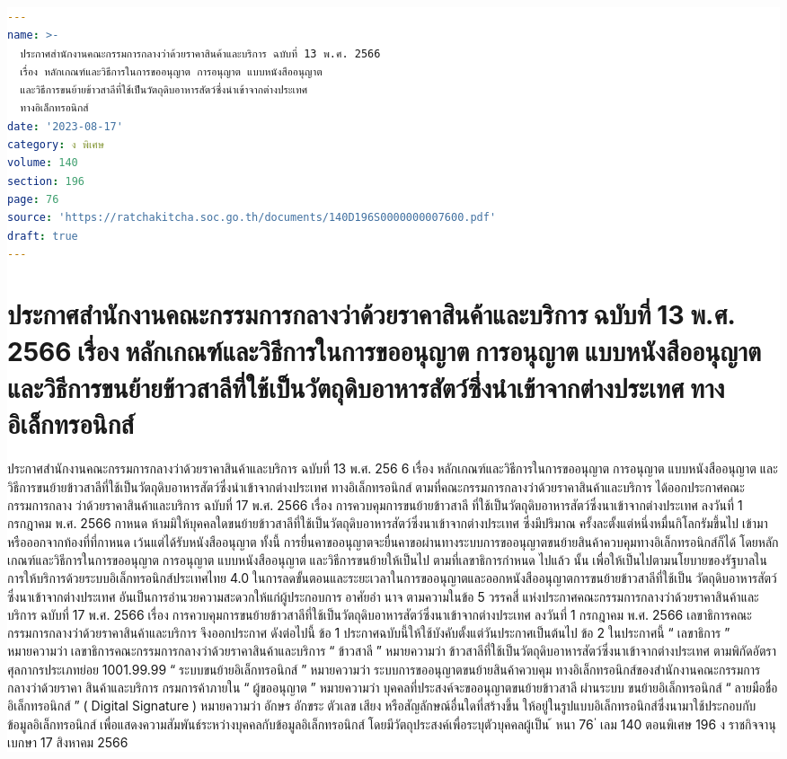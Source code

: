 ```yaml
---
name: >-
  ประกาศสำนักงานคณะกรรมการกลางว่าด้วยราคาสินค้าและบริการ ฉบับที่ 13 พ.ศ. 2566
  เรื่อง หลักเกณฑ์และวิธีการในการขออนุญาต การอนุญาต แบบหนังสืออนุญาต
  และวิธีการขนย้ายข้าวสาลีที่ใช้เป็นวัตถุดิบอาหารสัตว์ซึ่งนำเข้าจากต่างประเทศ
  ทางอิเล็กทรอนิกส์
date: '2023-08-17'
category: ง พิเศษ
volume: 140
section: 196
page: 76
source: 'https://ratchakitcha.soc.go.th/documents/140D196S0000000007600.pdf'
draft: true
---
```


# ประกาศสำนักงานคณะกรรมการกลางว่าด้วยราคาสินค้าและบริการ ฉบับที่ 13 พ.ศ. 2566 เรื่อง หลักเกณฑ์และวิธีการในการขออนุญาต การอนุญาต แบบหนังสืออนุญาต และวิธีการขนย้ายข้าวสาลีที่ใช้เป็นวัตถุดิบอาหารสัตว์ซึ่งนำเข้าจากต่างประเทศ ทางอิเล็กทรอนิกส์

ประกาศสำนักงานคณะกรรมการกลางว่าด้วยราคาสินค้าและบริการ ฉบับที่ 13 พ.ศ. 256 6 เรื่อง หลักเกณฑ์และวิธีการในการขออนุญาต การอนุญาต แบบหนังสืออนุญาต และวิธีการขนย้ายข้าวสาลีที่ใช้เป็นวัตถุดิบอาหารสัตว์ซึ่งนำเข้าจากต่างประเทศ ทางอิเล็กทรอนิกส์ ตามที่คณะกรรมการกลางว่าด้วยราคาสินค้าและบริการ ได้ออกประกาศคณะกรรมการกลาง ว่าด้วยราคาสินค้าและบริการ ฉบับที่ 17 พ.ศ. 2566 เรื่อง การควบคุมการขนย้ายข้าวสาลี ที่ใช้เป็นวัตถุดิบอาหารสัตว์ซึ่งนาเข้าจากต่างประเทศ ลงวันที่ 1 กรกฎาคม พ.ศ. 2566 กาหนด ห้ามมิให้บุคคลใดขนย้ายข้าวสาลีที่ใช้เป็นวัตถุดิบอาหารสัตว์ซึ่งนาเข้าจากต่างประเทศ ซึ่งมีปริมาณ ครั้งละตั้งแต่หนึ่งหมื่นกิโลกรัมขึ้นไป เข้ามาหรือออกจากท้องที่ที่กาหนด เว้นแต่ได้รับหนังสืออนุญาต ทั้งนี้ การยื่นคาขออนุญาตจะยื่นคาขอผ่านทางระบบการขออนุญาตขนย้ายสินค้าควบคุมทางอิเล็กทรอนิกส์ก็ได้ โดยหลักเกณฑ์และวิธีการในการขออนุญาต การอนุญาต แบบหนังสืออนุญาต และวิธีการขนย้ายให้เป็นไป ตามที่เลขาธิการกำหนด ไปแล้ว นั้น เพื่อให้เป็นไปตามนโยบายของรัฐบาลในการให้บริการด้วยระบบอิเล็กทรอนิกส์ประเทศไทย 4.0 ในการลดขั้นตอนและระยะเวลาในการขออนุญาตและออกหนังสืออนุญาตการขนย้ายข้าวสาลีที่ใช้เป็น วัตถุดิบอาหารสัตว์ซึ่งนาเข้าจากต่างประเทศ อันเป็นการอำนวยความสะดวกให้แก่ผู้ประกอบการ อาศัยอำ นาจ ตามความในข้อ 5 วรรคสี่ แห่งประกาศคณะกรรมการกลางว่าด้วยราคาสินค้าและบริการ ฉบับที่ 17 พ.ศ. 2566 เรื่อง การควบคุมการขนย้ายข้าวสาลีที่ใช้เป็นวัตถุดิบอาหารสัตว์ซึ่งนาเข้าจากต่างประเทศ ลงวันที่ 1 กรกฎาคม พ.ศ. 2566 เลขาธิการคณะกรรมการกลางว่าด้วยราคาสินค้าและบริการ จึงออกประกาศ ดังต่อไปนี้ ข้อ 1 ประกาศฉบับนี้ให้ใช้บังคับตั้งแต่วันประกาศเป็นต้นไป ข้อ 2 ในประกาศนี้ “ เลขาธิการ ” หมายความว่า เลขาธิการคณะกรรมการกลางว่าด้วยราคาสินค้าและบริการ “ ข้าวสาลี ” หมายความว่า ข้าวสาลีที่ใช้เป็นวัตถุดิบอาหารสัตว์ซึ่งนาเข้าจากต่างประเทศ ตามพิกัดอัตราศุลกากรประเภทย่อย 1001.99.99 “ ระบบขนย้ายอิเล็กทรอนิกส์ ” หมายความว่า ระบบการขออนุญาตขนย้ายสินค้าควบคุม ทางอิเล็กทรอนิกส์ของสำนักงานคณะกรรมการกลางว่าด้วยราคา สินค้าและบริการ กรมการค้าภายใน “ ผู้ขออนุญาต ” หมายความว่า บุคคลที่ประสงค์จะขออนุญาตขนย้ายข้าวสาลี ผ่านระบบ ขนย้ายอิเล็กทรอนิกส์ “ ลายมือชื่ออิเล็กทรอนิกส์ ” ( Digital Signature ) หมายความว่า อักษร อักขระ ตัวเลข เสียง หรือสัญลักษณ์อื่นใดที่สร้างขึ้น ให้อยู่ในรูปแบบอิเล็กทรอนิกส์ซึ่งนามาใช้ประกอบกับข้อมูลอิเล็กทรอนิกส์ เพื่อแสดงความสัมพันธ์ระหว่างบุคคลกับข้อมูลอิเล็กทรอนิกส์ โดยมีวัตถุประสงค์เพื่อระบุตัวบุคคลผู้เป็น ้ หนา 76 ่ เลม 140 ตอนพิเศษ 196 ง ราชกิจจานุเบกษา 17 สิงหาคม 2566
